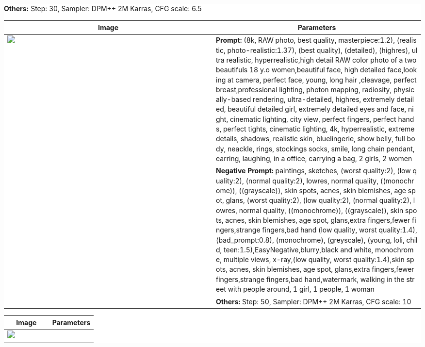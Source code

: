 <td style="word-break: break-all;" align="left"><b>Others:</b> Step: 30, Sampler: DPM++ 2M Karras, CFG scale: 6.5 </td>
</tr>
</tbody>
</table>





<table style="width:100%">
<thead>
<tr>
<th style="width:50%" align="center" >Image</th>
<th style="width:50%" align="center">Parameters</th>
</tr>
</thead>
<tbody>
<tr>
<td style="word-break: break-all;" align="left" rowspan="3"><img src="https://image.civitai.com/xG1nkqKTMzGDvpLrqFT7WA/712a7b79-8eb3-4f21-416a-97e559ce5600/width=696/712a7b79-8eb3-4f21-416a-97e559ce5600.jpeg"></td>
<td style="word-break: break-all;" align="left" colspan="1"><b>Prompt:</b> (8k, RAW photo, best quality, masterpiece:1.2), (realistic, photo-realistic:1.37), (best quality), (detailed), (highres), ultra realistic, hyperrealistic,high detail RAW color photo of a two beautifuls 18 y.o women,beautiful face, high detailed face,looking at camera, perfect face, young, long hair ,cleavage, perfect breast,professional lighting, photon mapping, radiosity, physically-based rendering, ultra-detailed, highres, extremely detailed, beautiful detailed girl, extremely detailed eyes and face, night, cinematic lighting, city view, perfect fingers, perfect hands, perfect tights, cinematic lighting, 4k, hyperrealistic, extreme details, shadows, realistic skin, bluelingerie, show belly, full body, neackle, rings, stockings socks, smile, long chain pendant, earring, laughing, in a office, carrying a bag, 2 girls, 2 women </td>
</tr>
<tr>
<td style="word-break: break-all;" align="left"><b>Negative Prompt:</b> paintings, sketches, (worst quality:2), (low quality:2), (normal quality:2), lowres, normal quality, ((monochrome)), ((grayscale)), skin spots, acnes, skin blemishes, age spot, glans, (worst quality:2), (low quality:2), (normal quality:2), lowres, normal quality, ((monochrome)), ((grayscale)), skin spots, acnes, skin blemishes, age spot, glans,extra fingers,fewer fingers,strange fingers,bad hand (low quality, worst quality:1.4), (bad_prompt:0.8), (monochrome), (greyscale), (young, loli, child, teen:1.5),EasyNegative,blurry,black and white, monochrome, multiple views, x-ray,(low quality, worst quality:1.4),skin spots, acnes, skin blemishes, age spot, glans,extra fingers,fewer fingers,strange fingers,bad hand,watermark, walking in the street with people around, 1 girl, 1 people, 1 woman </td>
</tr>
<tr>
<td style="word-break: break-all;" align="left"><b>Others:</b> Step: 50, Sampler: DPM++ 2M Karras, CFG scale: 10 </td>
</tr>
</tbody>
</table>





<table style="width:100%">
<thead>
<tr>
<th style="width:50%" align="center" >Image</th>
<th style="width:50%" align="center">Parameters</th>
</tr>
</thead>
<tbody>
<tr>
<td style="word-break: break-all;" align="left" rowspan="3"><img src="https://image.civitai.com/xG1nkqKTMzGDvpLrqFT7WA/952ac376-ed17-48e2-ce35-bc2d6228cd00/width=512/952ac376-ed17-48e2-ce35-bc2d6228cd00.jpeg"></td>